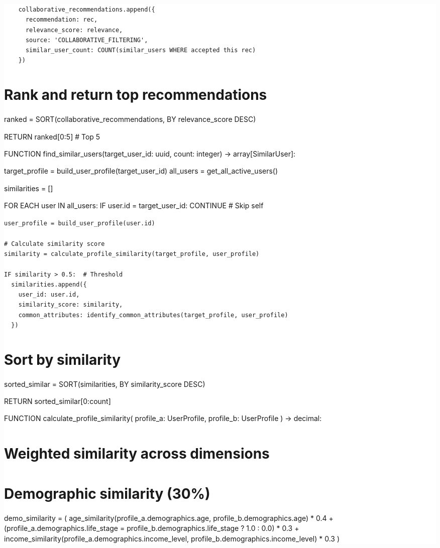         collaborative_recommendations.append({
          recommendation: rec,
          relevance_score: relevance,
          source: 'COLLABORATIVE_FILTERING',
          similar_user_count: COUNT(similar_users WHERE accepted this rec)
        })
  
  # Rank and return top recommendations
  ranked = SORT(collaborative_recommendations, BY relevance_score DESC)
  
  RETURN ranked[0:5]  # Top 5


FUNCTION find_similar_users(target_user_id: uuid, count: integer) -> array[SimilarUser]:
  
  target_profile = build_user_profile(target_user_id)
  all_users = get_all_active_users()
  
  similarities = []
  
  FOR EACH user IN all_users:
    IF user.id = target_user_id:
      CONTINUE  # Skip self
    
    user_profile = build_user_profile(user.id)
    
    # Calculate similarity score
    similarity = calculate_profile_similarity(target_profile, user_profile)
    
    IF similarity > 0.5:  # Threshold
      similarities.append({
        user_id: user.id,
        similarity_score: similarity,
        common_attributes: identify_common_attributes(target_profile, user_profile)
      })
  
  # Sort by similarity
  sorted_similar = SORT(similarities, BY similarity_score DESC)
  
  RETURN sorted_similar[0:count]


FUNCTION calculate_profile_similarity(
  profile_a: UserProfile,
  profile_b: UserProfile
) -> decimal:
  
  # Weighted similarity across dimensions
  
  # Demographic similarity (30%)
  demo_similarity = (
    age_similarity(profile_a.demographics.age, profile_b.demographics.age) * 0.4 +
    (profile_a.demographics.life_stage = profile_b.demographics.life_stage ? 1.0 : 0.0) * 0.3 +
    income_similarity(profile_a.demographics.income_level, profile_b.demographics.income_level) * 0.3
  )
  